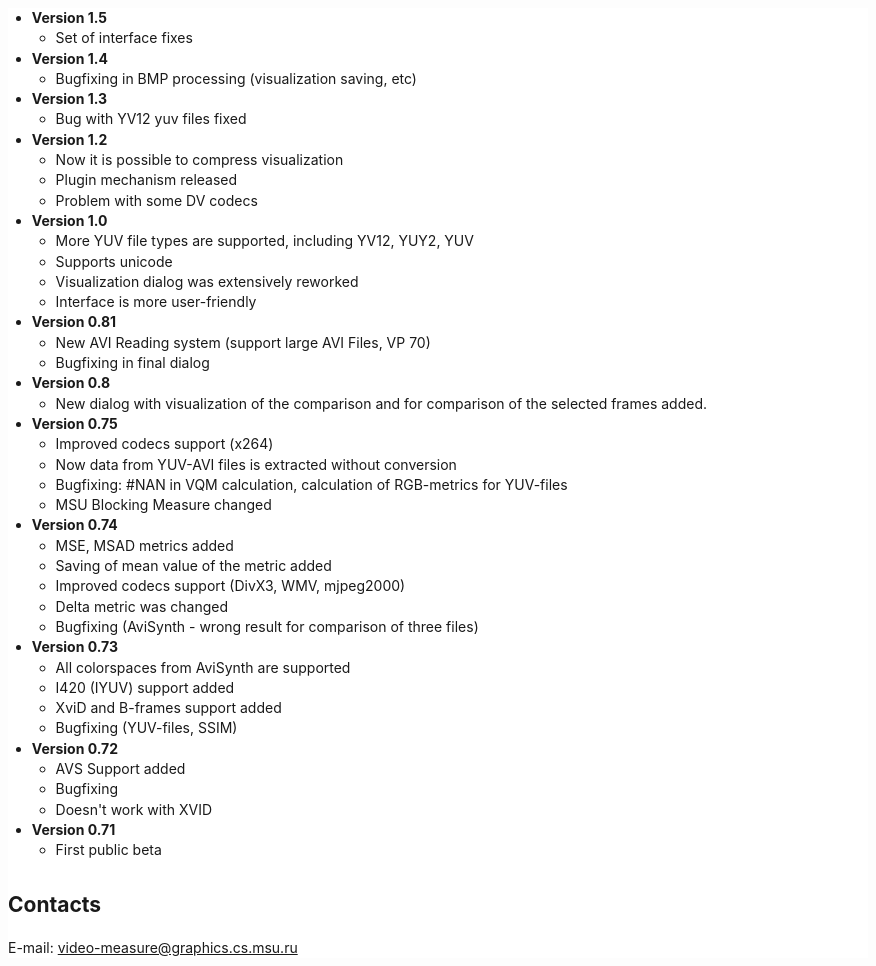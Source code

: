 -   **Version 1.5**
    -   Set of interface fixes
-   **Version 1.4**
    -   Bugfixing in BMP processing (visualization saving, etc)
-   **Version 1.3**
    -   Bug with YV12 yuv files fixed
-   **Version 1.2**
    -   Now it is possible to compress visualization
    -   Plugin mechanism released
    -   Problem with some DV codecs
-   **Version 1.0**
    -   More YUV file types are supported, including YV12, YUY2, YUV
    -   Supports unicode
    -   Visualization dialog was extensively reworked
    -   Interface is more user-friendly
-   **Version 0.81**
    -   New AVI Reading system (support large AVI Files, VP 70)
    -   Bugfixing in final dialog
-   **Version 0.8**
    -   New dialog with visualization of the comparison and for
        comparison of the selected frames added.
-   **Version 0.75**
    -   Improved codecs support (x264)
    -   Now data from YUV-AVI files is extracted without conversion
    -   Bugfixing: \#NAN in VQM calculation, calculation of RGB-metrics
        for YUV-files
    -   MSU Blocking Measure changed
-   **Version 0.74**
    -   MSE, MSAD metrics added
    -   Saving of mean value of the metric added
    -   Improved codecs support (DivX3, WMV, mjpeg2000)
    -   Delta metric was changed
    -   Bugfixing (AviSynth - wrong result for comparison of three
        files)
-   **Version 0.73**
    -   All colorspaces from AviSynth are supported
    -   I420 (IYUV) support added
    -   XviD and B-frames support added
    -   Bugfixing (YUV-files, SSIM)
-   **Version 0.72**
    -   AVS Support added
    -   Bugfixing
    -   Doesn't work with XVID
-   **Version 0.71**
    -   First public beta

## Contacts

E-mail: <video-measure@graphics.cs.msu.ru>


<script src="https://ajax.googleapis.com/ajax/libs/jquery/1.11.3/jquery.min.js"></script>
<script type="text/javascript">
    var showDiv = function(featureDiv, obj, imgTag) {
        featureDiv.innerText = '';
        